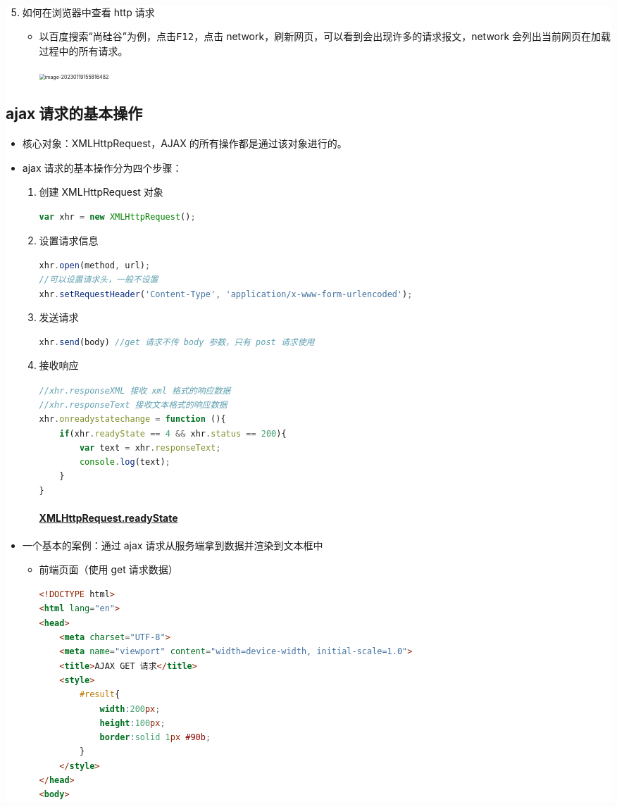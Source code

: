5. 如何在浏览器中查看 http 请求

	- 以百度搜索“尚硅谷”为例，点击<kbd>F12</kbd>，点击 network，刷新网页，可以看到会出现许多的请求报文，network 会列出当前网页在加载过程中的所有请求。

		<img src="https://gitee.com/chenfenghx/typora-images/raw/master/%E5%B0%9A%E7%A1%85%E8%B0%B7-3%E5%B0%8F%E6%97%B6Ajax%E5%85%A5%E9%97%A8%E5%88%B0%E7%B2%BE%E9%80%9A/202301191558740.png" alt="image-20230119155816482" style="zoom: 50%;" />



## ajax 请求的基本操作

- 核心对象：XMLHttpRequest，AJAX 的所有操作都是通过该对象进行的。

- ajax 请求的基本操作分为四个步骤：

	1. 创建 XMLHttpRequest 对象

		```javascript
		var xhr = new XMLHttpRequest();
		```

	2. 设置请求信息

		```javascript
		xhr.open(method, url);
		//可以设置请求头，一般不设置
		xhr.setRequestHeader('Content-Type', 'application/x-www-form-urlencoded');
		```

	3. 发送请求

		```javascript
		xhr.send(body) //get 请求不传 body 参数，只有 post 请求使用
		```

	4. 接收响应

		```javascript
		//xhr.responseXML 接收 xml 格式的响应数据
		//xhr.responseText 接收文本格式的响应数据
		xhr.onreadystatechange = function (){
			if(xhr.readyState == 4 && xhr.status == 200){
				var text = xhr.responseText;
				console.log(text);
			}
		}
		```

		#### [XMLHttpRequest.readyState](https://developer.mozilla.org/zh-CN/docs/Web/API/XMLHttpRequest/readyState)

- 一个基本的案例：通过 ajax 请求从服务端拿到数据并渲染到文本框中

	- 前端页面（使用 get 请求数据）

		```html
		<!DOCTYPE html>
		<html lang="en">
		<head>
		    <meta charset="UTF-8">
		    <meta name="viewport" content="width=device-width, initial-scale=1.0">
		    <title>AJAX GET 请求</title>
		    <style>
		        #result{
		            width:200px;
		            height:100px;
		            border:solid 1px #90b;
		        }
		    </style>
		</head>
		<body>